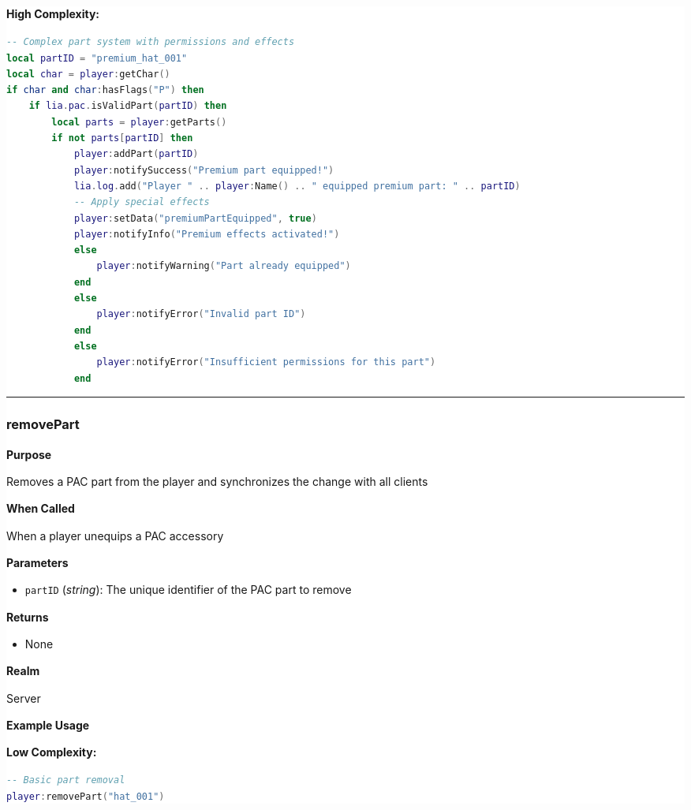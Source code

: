 ```lua

```

**High Complexity:**
```lua
-- Complex part system with permissions and effects
local partID = "premium_hat_001"
local char = player:getChar()
if char and char:hasFlags("P") then
    if lia.pac.isValidPart(partID) then
        local parts = player:getParts()
        if not parts[partID] then
            player:addPart(partID)
            player:notifySuccess("Premium part equipped!")
            lia.log.add("Player " .. player:Name() .. " equipped premium part: " .. partID)
            -- Apply special effects
            player:setData("premiumPartEquipped", true)
            player:notifyInfo("Premium effects activated!")
            else
                player:notifyWarning("Part already equipped")
            end
            else
                player:notifyError("Invalid part ID")
            end
            else
                player:notifyError("Insufficient permissions for this part")
            end

```

---

### removePart

**Purpose**

Removes a PAC part from the player and synchronizes the change with all clients

**When Called**

When a player unequips a PAC accessory

**Parameters**

* `partID` (*string*): The unique identifier of the PAC part to remove

**Returns**

* None

**Realm**

Server

**Example Usage**

**Low Complexity:**
```lua
-- Basic part removal
player:removePart("hat_001")

```
